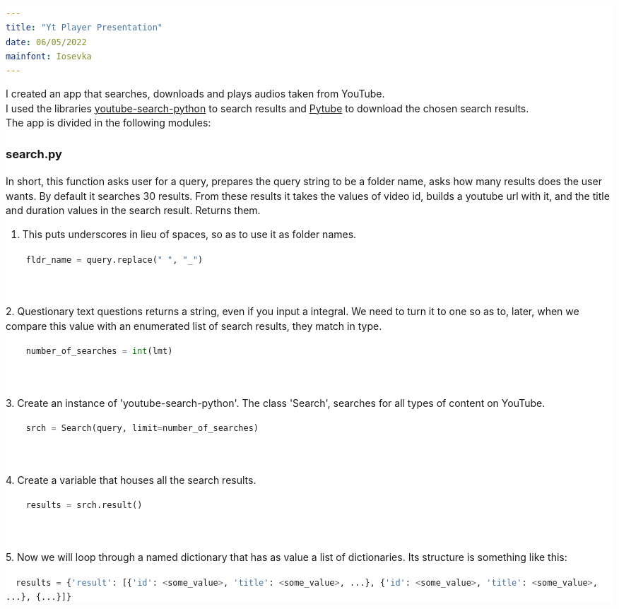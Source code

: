 ```yaml
---
title: "Yt Player Presentation"
date: 06/05/2022
mainfont: Iosevka
---
```


I created an app that searches, downloads and plays audios taken from YouTube.  
I used the libraries [youtube-search-python](https://pypi.org/project/youtube-search-python/) to search results and [Pytube](https://github.com/pytube/pytube) to download the chosen search results.  
The app is divided in the following modules:  

<h3>search.py</h3>
In short, this function asks user for a query, prepares the query string to be a folder name, asks how many results does the user wants. By default it searches 30 results. From these results it takes the values of video id, builds a youtube url with it, and the title and duration values in the search result. Returns them.  

1. This puts underscores in lieu of spaces, so as to use it as folder names.  

```python
    fldr_name = query.replace(" ", "_")
```
<br>
<br>
2. Questionary text questions returns a string, even if you input a integral. We
   need to turn it to one so as to, later, when we compare this value with an
   enumerated list of search results, they match in type.  

```python
    number_of_searches = int(lmt)
```
<br>
<br>
3. Create an instance of 'youtube-search-python'. The class 'Search', searches
   for all types of content on YouTube.  

```python
    srch = Search(query, limit=number_of_searches)
```
<br>
<br>
4. Create a variable that houses all the search results.  

```python
    results = srch.result()
```
<br>
<br>
5. Now we will loop through a named dictionary that has as value a list of
   dictionaries. Its structure is something like this:

   ```python
     results = {'result': [{'id': <some_value>, 'title': <some_value>, ...}, {'id': <some_value>, 'title': <some_value>, ...}, {...}]}
   ```

